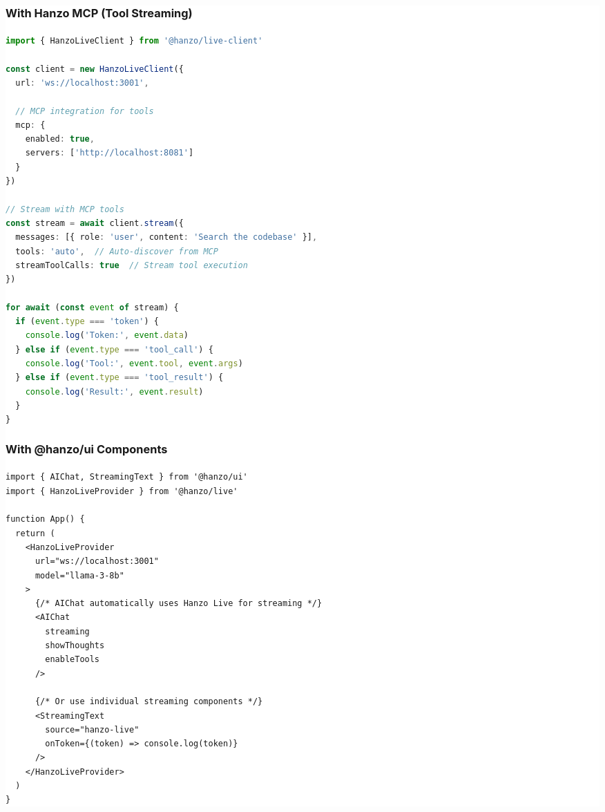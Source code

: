 ### With Hanzo MCP (Tool Streaming)

```typescript
import { HanzoLiveClient } from '@hanzo/live-client'

const client = new HanzoLiveClient({
  url: 'ws://localhost:3001',
  
  // MCP integration for tools
  mcp: {
    enabled: true,
    servers: ['http://localhost:8081']
  }
})

// Stream with MCP tools
const stream = await client.stream({
  messages: [{ role: 'user', content: 'Search the codebase' }],
  tools: 'auto',  // Auto-discover from MCP
  streamToolCalls: true  // Stream tool execution
})

for await (const event of stream) {
  if (event.type === 'token') {
    console.log('Token:', event.data)
  } else if (event.type === 'tool_call') {
    console.log('Tool:', event.tool, event.args)
  } else if (event.type === 'tool_result') {
    console.log('Result:', event.result)
  }
}
```

### With @hanzo/ui Components

```tsx
import { AIChat, StreamingText } from '@hanzo/ui'
import { HanzoLiveProvider } from '@hanzo/live'

function App() {
  return (
    <HanzoLiveProvider
      url="ws://localhost:3001"
      model="llama-3-8b"
    >
      {/* AIChat automatically uses Hanzo Live for streaming */}
      <AIChat 
        streaming  
        showThoughts
        enableTools
      />
      
      {/* Or use individual streaming components */}
      <StreamingText 
        source="hanzo-live"
        onToken={(token) => console.log(token)}
      />
    </HanzoLiveProvider>
  )
}
```
